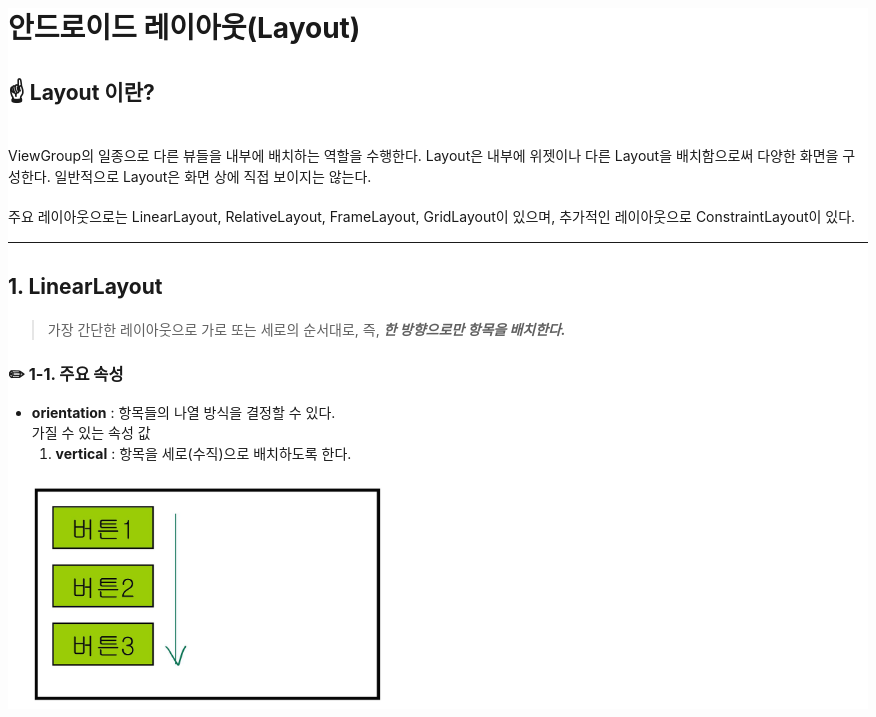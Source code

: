 # 안드로이드 레이아웃(Layout)  
## ☝️ Layout 이란?
<br>
ViewGroup의 일종으로 다른 뷰들을 내부에 배치하는 역할을 수행한다. Layout은 내부에 위젯이나 다른 Layout을 배치함으로써 다양한 화면을 구성한다. 일반적으로 Layout은 화면 상에 직접 보이지는 않는다.
<br><br>
주요 레이아웃으로는 LinearLayout, RelativeLayout, FrameLayout, GridLayout이 있으며, 추가적인 레이아웃으로 ConstraintLayout이 있다.

<br>

--------------------------------------------------------------------

## 1. LinearLayout
>가장 간단한 레이아웃으로 가로 또는 세로의 순서대로, 즉, **_한 방향으로만 항목을 배치한다._**  

### ✏️ 1-1. 주요 속성
- **orientation** : 항목들의 나열 방식을 결정할 수 있다.  
가질 수 있는 속성 값  
  1. **vertical** : 항목을 세로(수직)으로 배치하도록 한다.<br>
  <br>
  <img src="./img/vertical.png" width="350">
  <br>
